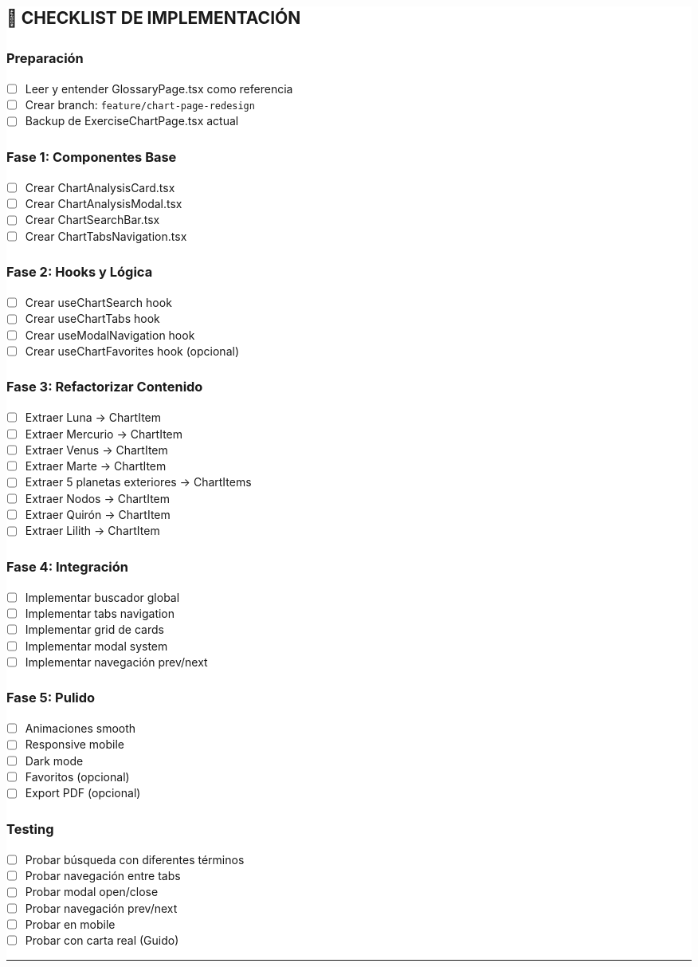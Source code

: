## 📝 CHECKLIST DE IMPLEMENTACIÓN

### Preparación
- [ ] Leer y entender GlossaryPage.tsx como referencia
- [ ] Crear branch: `feature/chart-page-redesign`
- [ ] Backup de ExerciseChartPage.tsx actual

### Fase 1: Componentes Base
- [ ] Crear ChartAnalysisCard.tsx
- [ ] Crear ChartAnalysisModal.tsx
- [ ] Crear ChartSearchBar.tsx
- [ ] Crear ChartTabsNavigation.tsx

### Fase 2: Hooks y Lógica
- [ ] Crear useChartSearch hook
- [ ] Crear useChartTabs hook
- [ ] Crear useModalNavigation hook
- [ ] Crear useChartFavorites hook (opcional)

### Fase 3: Refactorizar Contenido
- [ ] Extraer Luna → ChartItem
- [ ] Extraer Mercurio → ChartItem
- [ ] Extraer Venus → ChartItem
- [ ] Extraer Marte → ChartItem
- [ ] Extraer 5 planetas exteriores → ChartItems
- [ ] Extraer Nodos → ChartItem
- [ ] Extraer Quirón → ChartItem
- [ ] Extraer Lilith → ChartItem

### Fase 4: Integración
- [ ] Implementar buscador global
- [ ] Implementar tabs navigation
- [ ] Implementar grid de cards
- [ ] Implementar modal system
- [ ] Implementar navegación prev/next

### Fase 5: Pulido
- [ ] Animaciones smooth
- [ ] Responsive mobile
- [ ] Dark mode
- [ ] Favoritos (opcional)
- [ ] Export PDF (opcional)

### Testing
- [ ] Probar búsqueda con diferentes términos
- [ ] Probar navegación entre tabs
- [ ] Probar modal open/close
- [ ] Probar navegación prev/next
- [ ] Probar en mobile
- [ ] Probar con carta real (Guido)

---